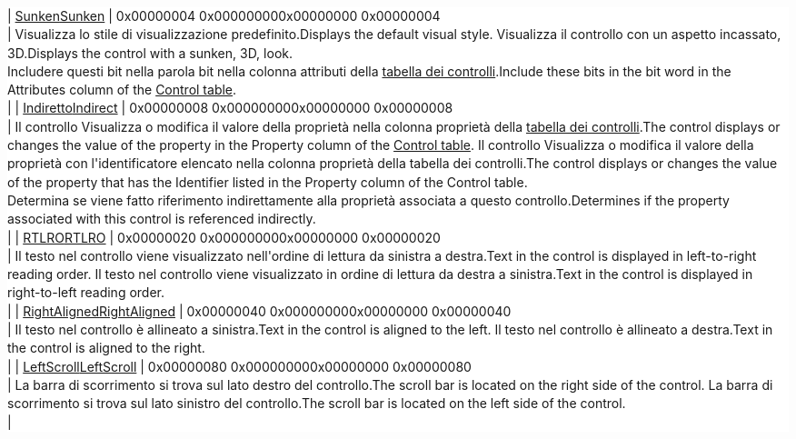 | [<span data-ttu-id="aa4cd-206">Sunken</span><span class="sxs-lookup"><span data-stu-id="aa4cd-206">Sunken</span></span>](sunken-control-attribute.md)                             | <span data-ttu-id="aa4cd-207">0x00000004 0x00000000</span><span class="sxs-lookup"><span data-stu-id="aa4cd-207">0x00000000 0x00000004</span></span><br/> | <span data-ttu-id="aa4cd-208">Visualizza lo stile di visualizzazione predefinito.</span><span class="sxs-lookup"><span data-stu-id="aa4cd-208">Displays the default visual style.</span></span> <span data-ttu-id="aa4cd-209">Visualizza il controllo con un aspetto incassato, 3D.</span><span class="sxs-lookup"><span data-stu-id="aa4cd-209">Displays the control with a sunken, 3D, look.</span></span><br/> <span data-ttu-id="aa4cd-210">Includere questi bit nella parola bit nella colonna attributi della [tabella dei controlli](control-table.md).</span><span class="sxs-lookup"><span data-stu-id="aa4cd-210">Include these bits in the bit word in the Attributes column of the [Control table](control-table.md).</span></span><br/>                                                                                                                                                             |
| [<span data-ttu-id="aa4cd-211">Indiretto</span><span class="sxs-lookup"><span data-stu-id="aa4cd-211">Indirect</span></span>](indirect-control-attribute.md)                         | <span data-ttu-id="aa4cd-212">0x00000008 0x00000000</span><span class="sxs-lookup"><span data-stu-id="aa4cd-212">0x00000000 0x00000008</span></span><br/> | <span data-ttu-id="aa4cd-213">Il controllo Visualizza o modifica il valore della proprietà nella colonna proprietà della [tabella dei controlli](control-table.md).</span><span class="sxs-lookup"><span data-stu-id="aa4cd-213">The control displays or changes the value of the property in the Property column of the [Control table](control-table.md).</span></span> <span data-ttu-id="aa4cd-214">Il controllo Visualizza o modifica il valore della proprietà con l'identificatore elencato nella colonna proprietà della tabella dei controlli.</span><span class="sxs-lookup"><span data-stu-id="aa4cd-214">The control displays or changes the value of the property that has the Identifier listed in the Property column of the Control table.</span></span><br/> <span data-ttu-id="aa4cd-215">Determina se viene fatto riferimento indirettamente alla proprietà associata a questo controllo.</span><span class="sxs-lookup"><span data-stu-id="aa4cd-215">Determines if the property associated with this control is referenced indirectly.</span></span><br/> |
| [<span data-ttu-id="aa4cd-216">RTLRO</span><span class="sxs-lookup"><span data-stu-id="aa4cd-216">RTLRO</span></span>](rtlro-control-attribute.md)                               | <span data-ttu-id="aa4cd-217">0x00000020 0x00000000</span><span class="sxs-lookup"><span data-stu-id="aa4cd-217">0x00000000 0x00000020</span></span><br/> | <span data-ttu-id="aa4cd-218">Il testo nel controllo viene visualizzato nell'ordine di lettura da sinistra a destra.</span><span class="sxs-lookup"><span data-stu-id="aa4cd-218">Text in the control is displayed in left-to-right reading order.</span></span> <span data-ttu-id="aa4cd-219">Il testo nel controllo viene visualizzato in ordine di lettura da destra a sinistra.</span><span class="sxs-lookup"><span data-stu-id="aa4cd-219">Text in the control is displayed in right-to-left reading order.</span></span><br/>                                                                                                                                                                                                                              |
| [<span data-ttu-id="aa4cd-220">RightAligned</span><span class="sxs-lookup"><span data-stu-id="aa4cd-220">RightAligned</span></span>](rightaligned-control-attribute.md)                 | <span data-ttu-id="aa4cd-221">0x00000040 0x00000000</span><span class="sxs-lookup"><span data-stu-id="aa4cd-221">0x00000000 0x00000040</span></span><br/> | <span data-ttu-id="aa4cd-222">Il testo nel controllo è allineato a sinistra.</span><span class="sxs-lookup"><span data-stu-id="aa4cd-222">Text in the control is aligned to the left.</span></span> <span data-ttu-id="aa4cd-223">Il testo nel controllo è allineato a destra.</span><span class="sxs-lookup"><span data-stu-id="aa4cd-223">Text in the control is aligned to the right.</span></span><br/>                                                                                                                                                                                                                                                                       |
| [<span data-ttu-id="aa4cd-224">LeftScroll</span><span class="sxs-lookup"><span data-stu-id="aa4cd-224">LeftScroll</span></span>](leftscroll-control-attribute.md)                     | <span data-ttu-id="aa4cd-225">0x00000080 0x00000000</span><span class="sxs-lookup"><span data-stu-id="aa4cd-225">0x00000000 0x00000080</span></span><br/> | <span data-ttu-id="aa4cd-226">La barra di scorrimento si trova sul lato destro del controllo.</span><span class="sxs-lookup"><span data-stu-id="aa4cd-226">The scroll bar is located on the right side of the control.</span></span> <span data-ttu-id="aa4cd-227">La barra di scorrimento si trova sul lato sinistro del controllo.</span><span class="sxs-lookup"><span data-stu-id="aa4cd-227">The scroll bar is located on the left side of the control.</span></span><br/>                                                                                                                                                                                                                                         |